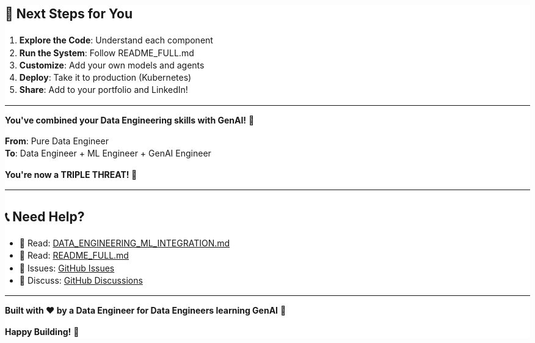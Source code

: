 
## 🚀 Next Steps for You

1. **Explore the Code**: Understand each component
2. **Run the System**: Follow README_FULL.md
3. **Customize**: Add your own models and agents
4. **Deploy**: Take it to production (Kubernetes)
5. **Share**: Add to your portfolio and LinkedIn!

---

**You've combined your Data Engineering skills with GenAI!** 🎊

**From**: Pure Data Engineer  
**To**: Data Engineer + ML Engineer + GenAI Engineer

**You're now a TRIPLE THREAT! 💪**

---

## 📞 Need Help?

- 📖 Read: [DATA_ENGINEERING_ML_INTEGRATION.md](DATA_ENGINEERING_ML_INTEGRATION.md)
- 📖 Read: [README_FULL.md](README_FULL.md)
- 🐛 Issues: [GitHub Issues](https://github.com/abhayra12/Gen-AI-Roadmap/issues)
- 💬 Discuss: [GitHub Discussions](https://github.com/abhayra12/Gen-AI-Roadmap/discussions)

---

**Built with ❤️ by a Data Engineer for Data Engineers learning GenAI** 🚀

**Happy Building!** 🎉
